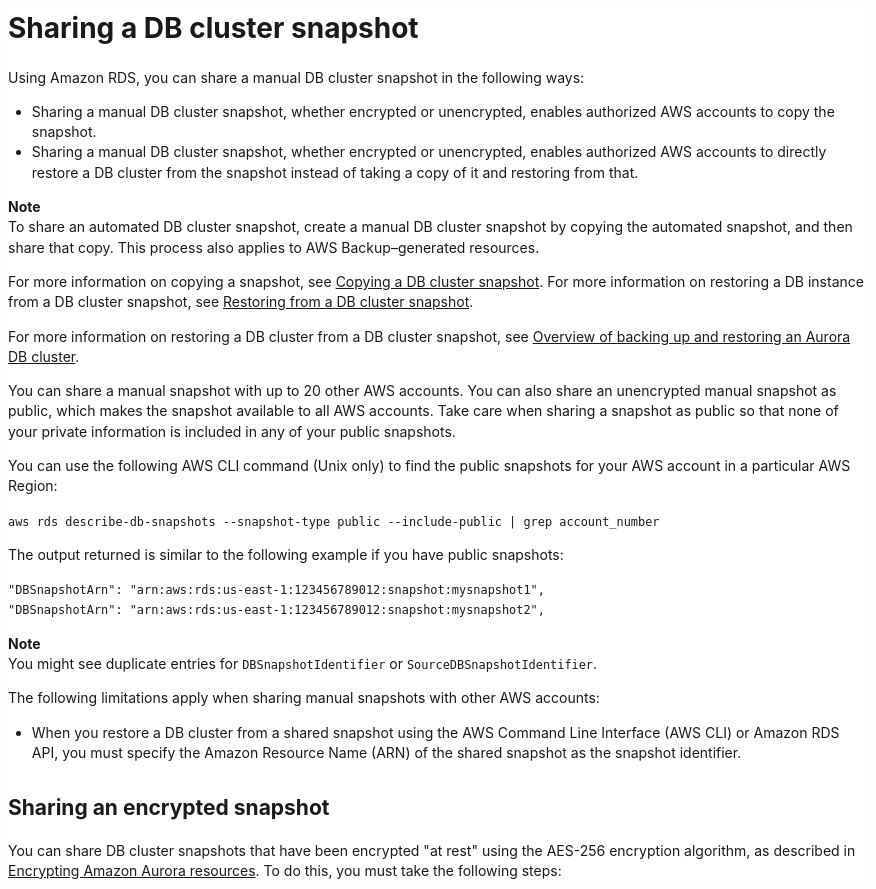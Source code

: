 # Sharing a DB cluster snapshot<a name="USER_ShareSnapshot"></a>

Using Amazon RDS, you can share a manual DB cluster snapshot in the following ways:
+ Sharing a manual DB cluster snapshot, whether encrypted or unencrypted, enables authorized AWS accounts to copy the snapshot\.
+ Sharing a manual DB cluster snapshot, whether encrypted or unencrypted, enables authorized AWS accounts to directly restore a DB cluster from the snapshot instead of taking a copy of it and restoring from that\.

**Note**  
To share an automated DB cluster snapshot, create a manual DB cluster snapshot by copying the automated snapshot, and then share that copy\. This process also applies to AWS Backup–generated resources\.

For more information on copying a snapshot, see [Copying a DB cluster snapshot](USER_CopySnapshot.md)\. For more information on restoring a DB instance from a DB cluster snapshot, see [Restoring from a DB cluster snapshot](USER_RestoreFromSnapshot.md)\.

For more information on restoring a DB cluster from a DB cluster snapshot, see [Overview of backing up and restoring an Aurora DB cluster](Aurora.Managing.Backups.md)\.

You can share a manual snapshot with up to 20 other AWS accounts\. You can also share an unencrypted manual snapshot as public, which makes the snapshot available to all AWS accounts\. Take care when sharing a snapshot as public so that none of your private information is included in any of your public snapshots\.

You can use the following AWS CLI command \(Unix only\) to find the public snapshots for your AWS account in a particular AWS Region:

```
aws rds describe-db-snapshots --snapshot-type public --include-public | grep account_number
```

The output returned is similar to the following example if you have public snapshots:

```
"DBSnapshotArn": "arn:aws:rds:us-east-1:123456789012:snapshot:mysnapshot1",
"DBSnapshotArn": "arn:aws:rds:us-east-1:123456789012:snapshot:mysnapshot2",
```

**Note**  
You might see duplicate entries for `DBSnapshotIdentifier` or `SourceDBSnapshotIdentifier`\.

The following limitations apply when sharing manual snapshots with other AWS accounts:
+ When you restore a DB cluster from a shared snapshot using the AWS Command Line Interface \(AWS CLI\) or Amazon RDS API, you must specify the Amazon Resource Name \(ARN\) of the shared snapshot as the snapshot identifier\.

## Sharing an encrypted snapshot<a name="USER_ShareSnapshot.Encrypted"></a>

You can share DB cluster snapshots that have been encrypted "at rest" using the AES\-256 encryption algorithm, as described in [Encrypting Amazon Aurora resources](Overview.Encryption.md)\. To do this, you must take the following steps:
